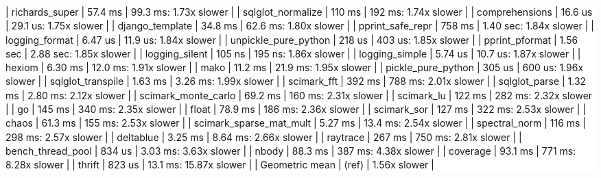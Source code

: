 | richards_super             | 57.4 ms                                                    | 99.3 ms: 1.73x slower                                                 |
| sqlglot_normalize          | 110 ms                                                     | 192 ms: 1.74x slower                                                  |
| comprehensions             | 16.6 us                                                    | 29.1 us: 1.75x slower                                                 |
| django_template            | 34.8 ms                                                    | 62.6 ms: 1.80x slower                                                 |
| pprint_safe_repr           | 758 ms                                                     | 1.40 sec: 1.84x slower                                                |
| logging_format             | 6.47 us                                                    | 11.9 us: 1.84x slower                                                 |
| unpickle_pure_python       | 218 us                                                     | 403 us: 1.85x slower                                                  |
| pprint_pformat             | 1.56 sec                                                   | 2.88 sec: 1.85x slower                                                |
| logging_silent             | 105 ns                                                     | 195 ns: 1.86x slower                                                  |
| logging_simple             | 5.74 us                                                    | 10.7 us: 1.87x slower                                                 |
| hexiom                     | 6.30 ms                                                    | 12.0 ms: 1.91x slower                                                 |
| mako                       | 11.2 ms                                                    | 21.9 ms: 1.95x slower                                                 |
| pickle_pure_python         | 305 us                                                     | 600 us: 1.96x slower                                                  |
| sqlglot_transpile          | 1.63 ms                                                    | 3.26 ms: 1.99x slower                                                 |
| scimark_fft                | 392 ms                                                     | 788 ms: 2.01x slower                                                  |
| sqlglot_parse              | 1.32 ms                                                    | 2.80 ms: 2.12x slower                                                 |
| scimark_monte_carlo        | 69.2 ms                                                    | 160 ms: 2.31x slower                                                  |
| scimark_lu                 | 122 ms                                                     | 282 ms: 2.32x slower                                                  |
| go                         | 145 ms                                                     | 340 ms: 2.35x slower                                                  |
| float                      | 78.9 ms                                                    | 186 ms: 2.36x slower                                                  |
| scimark_sor                | 127 ms                                                     | 322 ms: 2.53x slower                                                  |
| chaos                      | 61.3 ms                                                    | 155 ms: 2.53x slower                                                  |
| scimark_sparse_mat_mult    | 5.27 ms                                                    | 13.4 ms: 2.54x slower                                                 |
| spectral_norm              | 116 ms                                                     | 298 ms: 2.57x slower                                                  |
| deltablue                  | 3.25 ms                                                    | 8.64 ms: 2.66x slower                                                 |
| raytrace                   | 267 ms                                                     | 750 ms: 2.81x slower                                                  |
| bench_thread_pool          | 834 us                                                     | 3.03 ms: 3.63x slower                                                 |
| nbody                      | 88.3 ms                                                    | 387 ms: 4.38x slower                                                  |
| coverage                   | 93.1 ms                                                    | 771 ms: 8.28x slower                                                  |
| thrift                     | 823 us                                                     | 13.1 ms: 15.87x slower                                                |
| Geometric mean             | (ref)                                                      | 1.56x slower                                                          |
